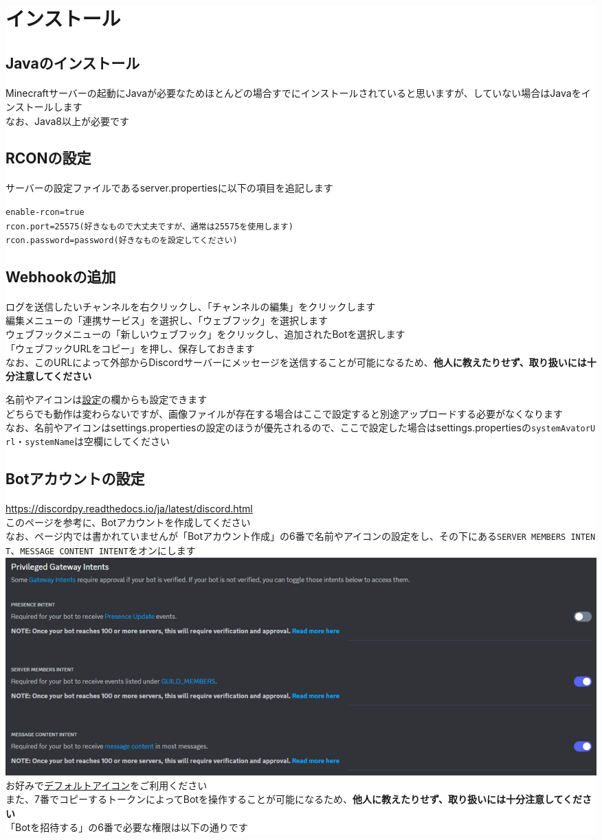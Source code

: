 
# インストール
## Javaのインストール
Minecraftサーバーの起動にJavaが必要なためほとんどの場合すでにインストールされていると思いますが、していない場合はJavaをインストールします  
なお、Java8以上が必要です

## RCONの設定
サーバーの設定ファイルであるserver.propertiesに以下の項目を追記します
```
enable-rcon=true
rcon.port=25575(好きなもので大丈夫ですが、通常は25575を使用します)
rcon.password=password(好きなものを設定してください)
```

## Webhookの追加
ログを送信したいチャンネルを右クリックし、「チャンネルの編集」をクリックします  
編集メニューの「連携サービス」を選択し、「ウェブフック」を選択します  
ウェブフックメニューの「新しいウェブフック」をクリックし、追加されたBotを選択します  
「ウェブフックURLをコピー」を押し、保存しておきます  
なお、このURLによって外部からDiscordサーバーにメッセージを送信することが可能になるため、**他人に教えたりせず、取り扱いには十分注意してください**

名前やアイコンは[設定](#設定)の欄からも設定できます  
どちらでも動作は変わらないですが、画像ファイルが存在する場合はここで設定すると別途アップロードする必要がなくなります  
なお、名前やアイコンはsettings.propertiesの設定のほうが優先されるので、ここで設定した場合はsettings.propertiesの`systemAvatorUrl`・`systemName`は空欄にしてください  

## Botアカウントの設定
https://discordpy.readthedocs.io/ja/latest/discord.html  
このページを参考に、Botアカウントを作成してください  
なお、ページ内では書かれていませんが「Botアカウント作成」の6番で名前やアイコンの設定をし、その下にある`SERVER MEMBERS INTENT`、`MESSAGE CONTENT INTENT`をオンにします
![intent](images/intents.png)
お好みで[デフォルトアイコン](images/Loglin_icon_white.png)をご利用ください  
また、7番でコピーするトークンによってBotを操作することが可能になるため、**他人に教えたりせず、取り扱いには十分注意してください**  
「Botを招待する」の6番で必要な権限は以下の通りです
